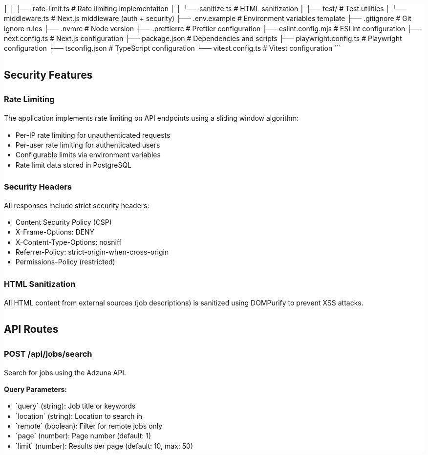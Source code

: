 │ │ ├── rate-limit.ts # Rate limiting implementation
│ │ └── sanitize.ts # HTML sanitization
│ ├── test/ # Test utilities
│ └── middleware.ts # Next.js middleware (auth + security)
├── .env.example # Environment variables template
├── .gitignore # Git ignore rules
├── .nvmrc # Node version
├── .prettierrc # Prettier configuration
├── eslint.config.mjs # ESLint configuration
├── next.config.ts # Next.js configuration
├── package.json # Dependencies and scripts
├── playwright.config.ts # Playwright configuration
├── tsconfig.json # TypeScript configuration
└── vitest.config.ts # Vitest configuration
\`\`\`

## Security Features

### Rate Limiting

The application implements rate limiting on API endpoints using a sliding window algorithm:

- Per-IP rate limiting for unauthenticated requests
- Per-user rate limiting for authenticated users
- Configurable limits via environment variables
- Rate limit data stored in PostgreSQL

### Security Headers

All responses include strict security headers:

- Content Security Policy (CSP)
- X-Frame-Options: DENY
- X-Content-Type-Options: nosniff
- Referrer-Policy: strict-origin-when-cross-origin
- Permissions-Policy (restricted)

### HTML Sanitization

All HTML content from external sources (job descriptions) is sanitized using DOMPurify to prevent XSS attacks.

## API Routes

### POST /api/jobs/search

Search for jobs using the Adzuna API.

**Query Parameters:**

- \`query\` (string): Job title or keywords
- \`location\` (string): Location to search in
- \`remote\` (boolean): Filter for remote jobs only
- \`page\` (number): Page number (default: 1)
- \`limit\` (number): Results per page (default: 10, max: 50)
